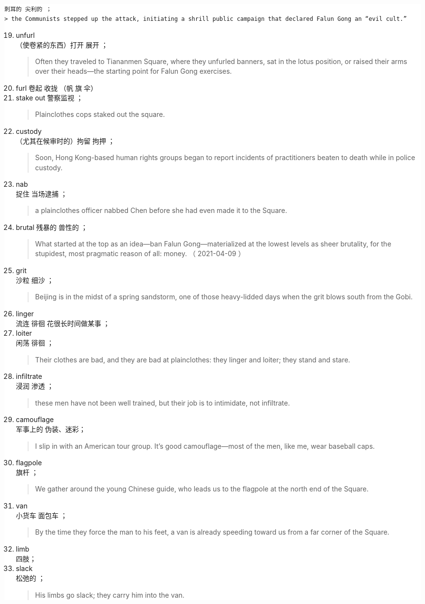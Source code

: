 	刺耳的 尖利的 ； 
	> the Communists stepped up the attack, initiating a shrill public campaign that declared Falun Gong an “evil cult.”
19. unfurl  
	（使卷紧的东西）打开 展开 ； 
	> Often they traveled to Tiananmen Square, where they unfurled banners, sat in the lotus position, or raised their arms over their heads—the starting point for Falun Gong exercises.
20. furl 
	卷起 收拢 （帆 旗 伞）
21. stake out 
	警察监视 ； 
	> Plainclothes cops staked out the square.
22. custody  
	（尤其在候审时的）拘留 拘押 ； 
	> Soon, Hong Kong-based human rights groups began to report incidents of practitioners beaten to death while in police custody.
23. nab  
	捉住 当场逮捕 ； 
	> a plainclothes officer nabbed Chen before she had even made it to the Square.
24. brutal 
	残暴的 兽性的 ； 
	> What started at the top as an idea—ban Falun Gong—materialized at the lowest levels as sheer brutality, for the stupidest, most pragmatic reason of all: money.  （ 2021-04-09 ）
25. grit  
	沙粒 细沙 ； 
	> Beijing is in the midst of a spring sandstorm, one of those heavy-lidded days when the grit blows south from the Gobi.
26. linger  
	流连 徘徊 花很长时间做某事 ；
27. loiter  
	闲荡 徘徊 ； 
	> Their clothes are bad, and they are bad at plainclothes: they linger and loiter; they stand and stare.
28. infiltrate  
	浸润 渗透 ； 
	> these men have not been well trained, but their job is to intimidate, not infiltrate.
29. camouflage  
	军事上的 伪装、迷彩； 
	> I slip in with an American tour group. It’s good camouflage—most of the men, like me, wear baseball caps.
30. flagpole  
	旗杆 ；
	> We gather around the young Chinese guide, who leads us to the flagpole at the north end of the Square.
31. van  
	小货车  面包车 ； 
	> By the time they force the man to his feet, a van is already speeding toward us from a far corner of the Square.
32. limb  
	四肢；
33. slack  
	松弛的 ； 
	> His limbs go slack; they carry him into the van.
